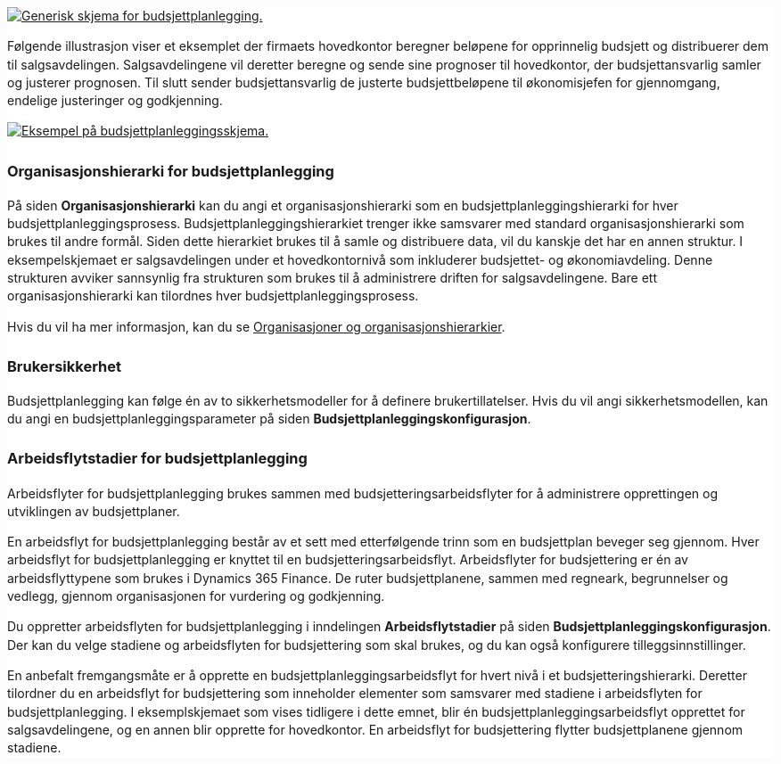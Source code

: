 [![Generisk skjema for budsjettplanlegging.](./media/budgetplanninggenericschema-300x145.png)](./media/budgetplanninggenericschema.png) 

Følgende illustrasjon viser et eksemplet der firmaets hovedkontor beregner beløpene for opprinnelig budsjett og distribuerer dem til salgsavdelingen. Salgsavdelingene vil deretter beregne og sende sine prognoser til hovedkontor, der budsjettansvarlig samler og justerer prognosen. Til slutt sender budsjettansvarlig de justerte budsjettbeløpene til økonomisjefen for gjennomgang, endelige justeringer og godkjenning.

[![Eksempel på budsjettplanleggingsskjema.](./media/budgetplanningexampleschema-300x145.png)](./media/budgetplanningexampleschema.png)

### <a name="organization-hierarchy-for-budget-planning"></a>Organisasjonshierarki for budsjettplanlegging

På siden **Organisasjonshierarki** kan du angi et organisasjonshierarki som en budsjettplanleggingshierarki for hver budsjettplanleggingsprosess. Budsjettplanleggingshierarkiet trenger ikke samsvarer med standard organisasjonshierarki som brukes til andre formål. Siden dette hierarkiet brukes til å samle og distribuere data, vil du kanskje det har en annen struktur. I eksempelskjemaet er salgsavdelingen under et hovedkontornivå som inkluderer budsjettet- og økonomiavdeling. Denne strukturen avviker sannsynlig fra strukturen som brukes til å administrere driften for salgsavdelingene. Bare ett organisasjonshierarki kan tilordnes hver budsjettplanleggingsprosess.

Hvis du vil ha mer informasjon, kan du se [Organisasjoner og organisasjonshierarkier](../../fin-ops-core/fin-ops/organization-administration/organizations-organizational-hierarchies.md).

### <a name="user-security"></a>Brukersikkerhet

Budsjettplanlegging kan følge én av to sikkerhetsmodeller for å definere brukertillatelser. Hvis du vil angi sikkerhetsmodellen, kan du angi en budsjettplanleggingsparameter på siden **Budsjettplanleggingskonfigurasjon**.

### <a name="budget-planning-workflows-stages"></a>Arbeidsflytstadier for budsjettplanlegging

Arbeidsflyter for budsjettplanlegging brukes sammen med budsjetteringsarbeidsflyter for å administrere opprettingen og utviklingen av budsjettplaner.

En arbeidsflyt for budsjettplanlegging består av et sett med etterfølgende trinn som en budsjettplan beveger seg gjennom. Hver arbeidsflyt for budsjettplanlegging er knyttet til en budsjetteringsarbeidsflyt. Arbeidsflyter for budsjettering er én av arbeidsflyttypene som brukes i Dynamics 365 Finance. De ruter budsjettplanene, sammen med regneark, begrunnelser og vedlegg, gjennom organisasjonen for vurdering og godkjenning.

Du oppretter arbeidsflyten for budsjettplanlegging i inndelingen **Arbeidsflytstadier** på siden **Budsjettplanleggingskonfigurasjon**. Der kan du velge stadiene og arbeidsflyten for budsjettering som skal brukes, og du kan også konfigurere tilleggsinnstillinger.

En anbefalt fremgangsmåte er å opprette en budsjettplanleggingsarbeidsflyt for hvert nivå i et budsjetteringshierarki. Deretter tilordner du en arbeidsflyt for budsjettering som inneholder elementer som samsvarer med stadiene i arbeidsflyten for budsjettplanlegging. I eksemplskjemaet som vises tidligere i dette emnet, blir én budsjettplanleggingsarbeidsflyt opprettet for salgsavdelingene, og en annen blir opprette for hovedkontor. En arbeidsflyt for budsjettering flytter budsjettplanene gjennom stadiene.
